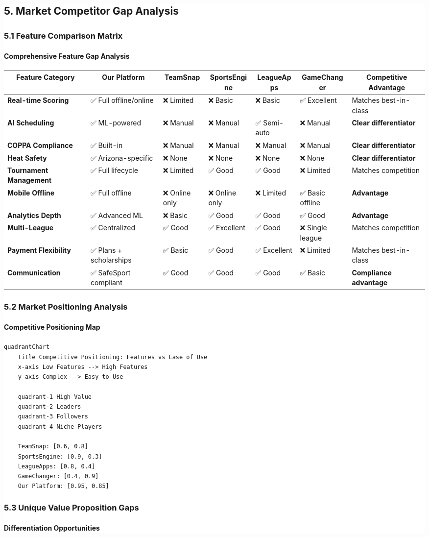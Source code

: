 
## 5. Market Competitor Gap Analysis

### 5.1 Feature Comparison Matrix

#### Comprehensive Feature Gap Analysis

| Feature Category | Our Platform | TeamSnap | SportsEngine | LeagueApps | GameChanger | Competitive Advantage |
|------------------|--------------|----------|--------------|------------|-------------|----------------------|
| **Real-time Scoring** | ✅ Full offline/online | ❌ Limited | ❌ Basic | ❌ Basic | ✅ Excellent | Matches best-in-class |
| **AI Scheduling** | ✅ ML-powered | ❌ Manual | ❌ Manual | ✅ Semi-auto | ❌ Manual | **Clear differentiator** |
| **COPPA Compliance** | ✅ Built-in | ❌ Manual | ❌ Manual | ❌ Manual | ❌ Manual | **Clear differentiator** |
| **Heat Safety** | ✅ Arizona-specific | ❌ None | ❌ None | ❌ None | ❌ None | **Clear differentiator** |
| **Tournament Management** | ✅ Full lifecycle | ❌ Limited | ✅ Good | ✅ Good | ❌ Limited | Matches competition |
| **Mobile Offline** | ✅ Full offline | ❌ Online only | ❌ Online only | ❌ Limited | ✅ Basic offline | **Advantage** |
| **Analytics Depth** | ✅ Advanced ML | ❌ Basic | ✅ Good | ✅ Good | ✅ Good | **Advantage** |
| **Multi-League** | ✅ Centralized | ✅ Good | ✅ Excellent | ✅ Good | ❌ Single league | Matches competition |
| **Payment Flexibility** | ✅ Plans + scholarships | ✅ Basic | ✅ Good | ✅ Excellent | ❌ Limited | Matches best-in-class |
| **Communication** | ✅ SafeSport compliant | ✅ Good | ✅ Good | ✅ Good | ✅ Basic | **Compliance advantage** |

### 5.2 Market Positioning Analysis

#### Competitive Positioning Map

```mermaid
quadrantChart
    title Competitive Positioning: Features vs Ease of Use
    x-axis Low Features --> High Features
    y-axis Complex --> Easy to Use
    
    quadrant-1 High Value
    quadrant-2 Leaders
    quadrant-3 Followers
    quadrant-4 Niche Players
    
    TeamSnap: [0.6, 0.8]
    SportsEngine: [0.9, 0.3]
    LeagueApps: [0.8, 0.4]
    GameChanger: [0.4, 0.9]
    Our Platform: [0.95, 0.85]
```

### 5.3 Unique Value Proposition Gaps

#### Differentiation Opportunities
